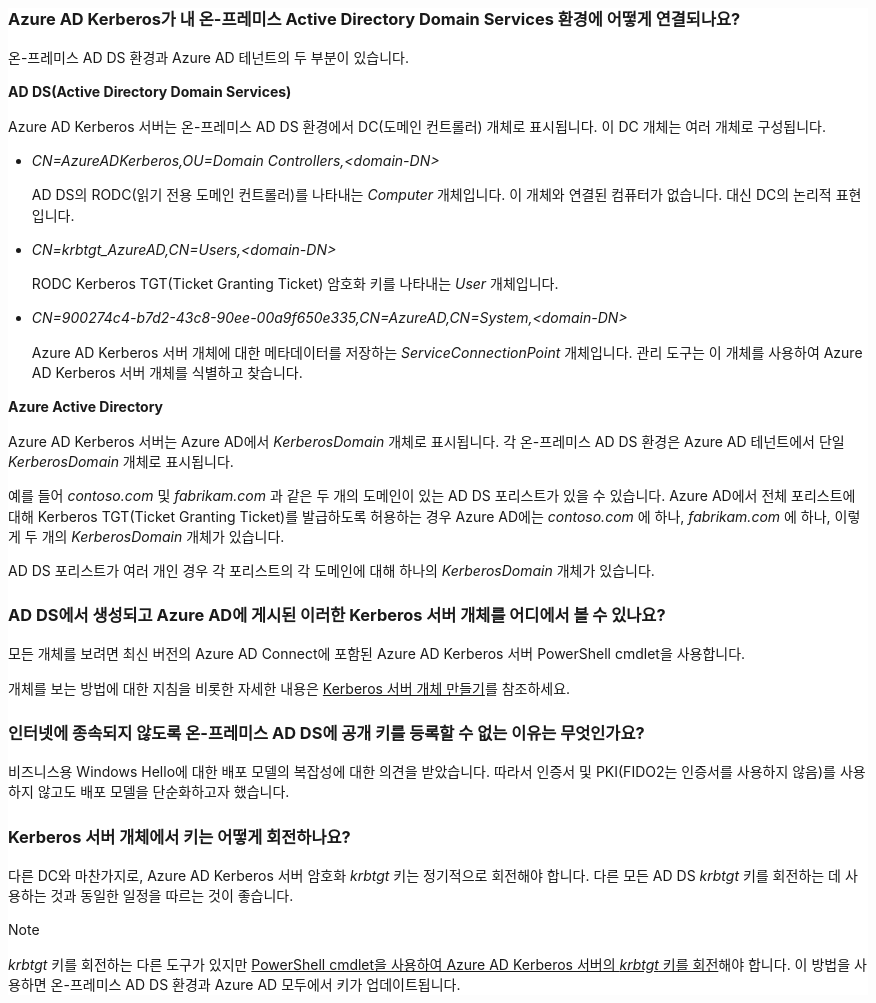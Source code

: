 ### <a name="how-is-azure-ad-kerberos-linked-to-my-on-premises-active-directory-domain-services-environment"></a>Azure AD Kerberos가 내 온-프레미스 Active Directory Domain Services 환경에 어떻게 연결되나요?

온-프레미스 AD DS 환경과 Azure AD 테넌트의 두 부분이 있습니다.

**AD DS(Active Directory Domain Services)**

Azure AD Kerberos 서버는 온-프레미스 AD DS 환경에서 DC(도메인 컨트롤러) 개체로 표시됩니다. 이 DC 개체는 여러 개체로 구성됩니다.

* *CN=AzureADKerberos,OU=Domain Controllers,\<domain-DN>*
    
    AD DS의 RODC(읽기 전용 도메인 컨트롤러)를 나타내는 *Computer* 개체입니다. 이 개체와 연결된 컴퓨터가 없습니다. 대신 DC의 논리적 표현입니다.

* *CN=krbtgt_AzureAD,CN=Users,\<domain-DN>*

    RODC Kerberos TGT(Ticket Granting Ticket) 암호화 키를 나타내는 *User* 개체입니다.

* *CN=900274c4-b7d2-43c8-90ee-00a9f650e335,CN=AzureAD,CN=System,\<domain-DN>*

    Azure AD Kerberos 서버 개체에 대한 메타데이터를 저장하는 *ServiceConnectionPoint* 개체입니다. 관리 도구는 이 개체를 사용하여 Azure AD Kerberos 서버 개체를 식별하고 찾습니다.

**Azure Active Directory**

Azure AD Kerberos 서버는 Azure AD에서 *KerberosDomain* 개체로 표시됩니다. 각 온-프레미스 AD DS 환경은 Azure AD 테넌트에서 단일 *KerberosDomain* 개체로 표시됩니다.

예를 들어 *contoso.com* 및 *fabrikam.com* 과 같은 두 개의 도메인이 있는 AD DS 포리스트가 있을 수 있습니다. Azure AD에서 전체 포리스트에 대해 Kerberos TGT(Ticket Granting Ticket)를 발급하도록 허용하는 경우 Azure AD에는 *contoso.com* 에 하나, *fabrikam.com* 에 하나, 이렇게 두 개의 *KerberosDomain* 개체가 있습니다.

AD DS 포리스트가 여러 개인 경우 각 포리스트의 각 도메인에 대해 하나의 *KerberosDomain* 개체가 있습니다.

### <a name="where-can-i-view-these-kerberos-server-objects-that-are-created-in-ad-ds-and-published-in-azure-ad"></a>AD DS에서 생성되고 Azure AD에 게시된 이러한 Kerberos 서버 개체를 어디에서 볼 수 있나요?

모든 개체를 보려면 최신 버전의 Azure AD Connect에 포함된 Azure AD Kerberos 서버 PowerShell cmdlet을 사용합니다.

개체를 보는 방법에 대한 지침을 비롯한 자세한 내용은 [Kerberos 서버 개체 만들기](howto-authentication-passwordless-security-key-on-premises.md#create-kerberos-server-object)를 참조하세요.

### <a name="why-cant-we-have-the-public-key-registered-to-on-premises-ad-ds-so-there-is-no-dependency-on-the-internet"></a>인터넷에 종속되지 않도록 온-프레미스 AD DS에 공개 키를 등록할 수 없는 이유는 무엇인가요?

비즈니스용 Windows Hello에 대한 배포 모델의 복잡성에 대한 의견을 받았습니다. 따라서 인증서 및 PKI(FIDO2는 인증서를 사용하지 않음)를 사용하지 않고도 배포 모델을 단순화하고자 했습니다.

### <a name="how-are-the-keys-rotated-on-the-kerberos-server-object"></a>Kerberos 서버 개체에서 키는 어떻게 회전하나요?

다른 DC와 마찬가지로, Azure AD Kerberos 서버 암호화 *krbtgt* 키는 정기적으로 회전해야 합니다. 다른 모든 AD DS *krbtgt* 키를 회전하는 데 사용하는 것과 동일한 일정을 따르는 것이 좋습니다.

> [!NOTE]
> *krbtgt* 키를 회전하는 다른 도구가 있지만 [PowerShell cmdlet을 사용하여 Azure AD Kerberos 서버의 *krbtgt* 키를 회전](howto-authentication-passwordless-security-key-on-premises.md#rotating-the-azure-ad-kerberos-server-key)해야 합니다. 이 방법을 사용하면 온-프레미스 AD DS 환경과 Azure AD 모두에서 키가 업데이트됩니다.
